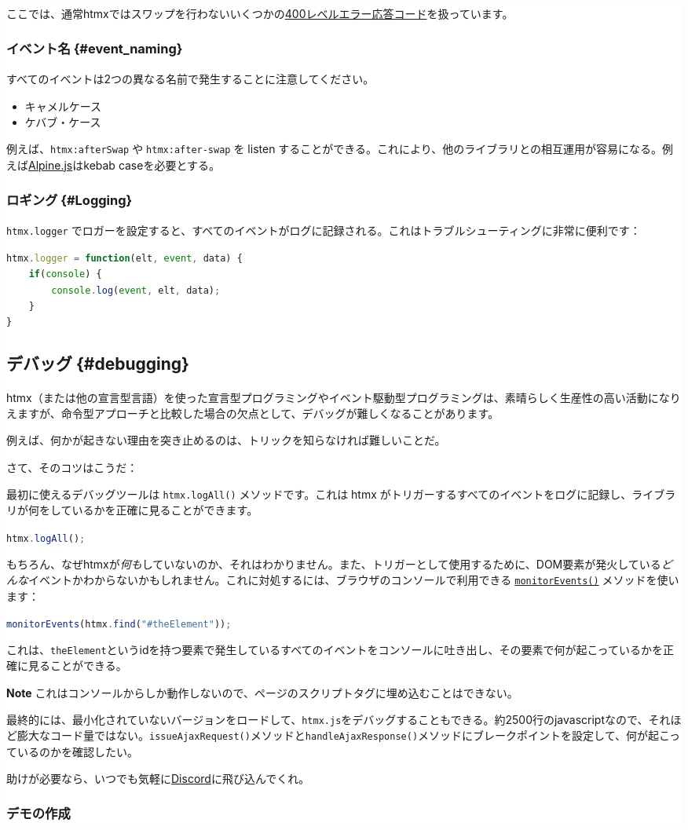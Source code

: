 ここでは、通常htmxではスワップを行わないいくつかの[400レベルエラー応答コード](https://developer.mozilla.org/en-US/docs/Web/HTTP/Status#client_error_responses)を扱っています。

### イベント名 {#event_naming}

すべてのイベントは2つの異なる名前で発生することに注意してください。

* キャメルケース
* ケバブ・ケース

例えば、`htmx:afterSwap` や `htmx:after-swap` を listen することができる。これにより、他のライブラリとの相互運用が容易になる。例えば[Alpine.js](https://github.com/alpinejs/alpine/)はkebab caseを必要とする。

### ロギング {#Logging}

`htmx.logger` でロガーを設定すると、すべてのイベントがログに記録される。これはトラブルシューティングに非常に便利です：

```javascript
htmx.logger = function(elt, event, data) {
    if(console) {
        console.log(event, elt, data);
    }
}
```

## デバッグ {#debugging}

htmx（または他の宣言型言語）を使った宣言型プログラミングやイベント駆動型プログラミングは、素晴らしく生産性の高い活動になりえますが、命令型アプローチと比較した場合の欠点として、デバッグが難しくなることがあります。

例えば、何かが起きない理由を突き止めるのは、トリックを知らなければ難しいことだ。

さて、そのコツはこうだ：

最初に使えるデバッグツールは `htmx.logAll()` メソッドです。これは htmx がトリガーするすべてのイベントをログに記録し、ライブラリが何をしているかを正確に見ることができます。

```javascript
htmx.logAll();
```

もちろん、なぜhtmxが*何も*していないのか、それはわかりません。また、トリガーとして使用するために、DOM要素が発火している*どんな*イベントかわからないかもしれません。これに対処するには、ブラウザのコンソールで利用できる [`monitorEvents()`](https://developers.google.com/web/updates/2015/05/quickly-monitor-events-from-the-console-panel) メソッドを使います：


```javascript
monitorEvents(htmx.find("#theElement"));
```

これは、`theElement`というidを持つ要素で発生しているすべてのイベントをコンソールに吐き出し、その要素で何が起こっているかを正確に見ることができる。

**Note** これはコンソールからしか動作しないので、ページのスクリプトタグに埋め込むことはできない。

最終的には、最小化されていないバージョンをロードして、`htmx.js`をデバッグすることもできる。約2500行のjavascriptなので、それほど膨大なコード量ではない。`issueAjaxRequest()`メソッドと`handleAjaxResponse()`メソッドにブレークポイントを設定して、何が起こっているのかを確認したい。

助けが必要なら、いつでも気軽に[Discord](https://htmx.org/discord)に飛び込んでくれ。

### デモの作成
